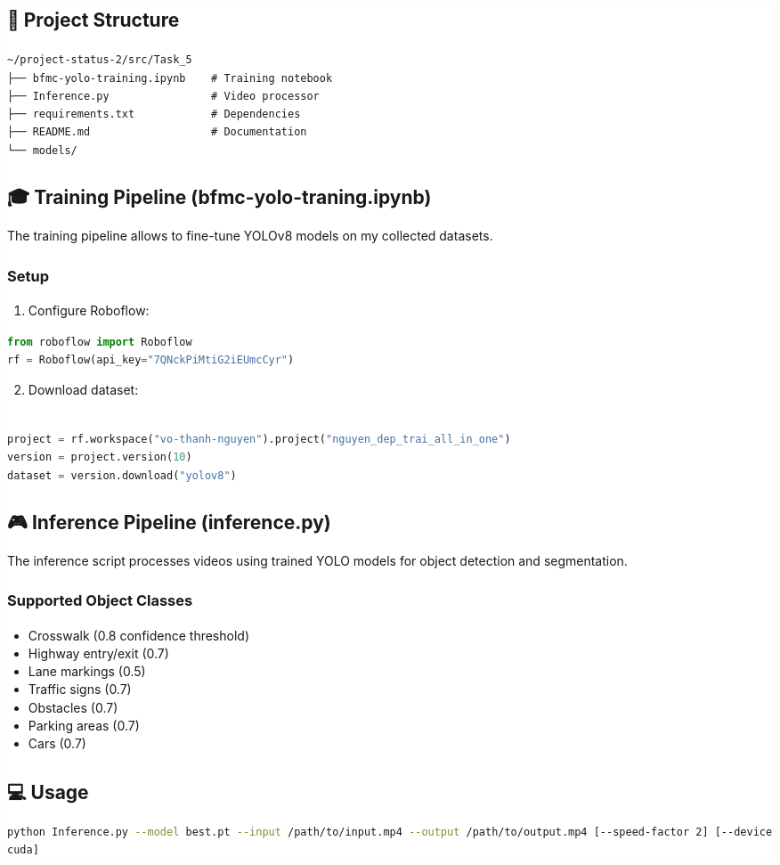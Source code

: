 ## 📁 Project Structure

```
~/project-status-2/src/Task_5
├── bfmc-yolo-training.ipynb    # Training notebook
├── Inference.py                # Video processor
├── requirements.txt            # Dependencies
├── README.md                   # Documentation
└── models/   
```
## 🎓 Training Pipeline (bfmc-yolo-traning.ipynb)

The training pipeline allows to fine-tune YOLOv8 models on my collected datasets.

### Setup

1. Configure Roboflow:
```python
from roboflow import Roboflow
rf = Roboflow(api_key="7QNckPiMtiG2iEUmcCyr")
```

2. Download dataset:
```python

project = rf.workspace("vo-thanh-nguyen").project("nguyen_dep_trai_all_in_one")
version = project.version(10)
dataset = version.download("yolov8")
```


## 🎮 Inference Pipeline (inference.py)

The inference script processes videos using trained YOLO models for object detection and segmentation.

### Supported Object Classes

- Crosswalk (0.8 confidence threshold)
- Highway entry/exit (0.7)
- Lane markings (0.5)
- Traffic signs (0.7)
- Obstacles (0.7)
- Parking areas (0.7)
- Cars (0.7)


## 💻 Usage

```bash
python Inference.py --model best.pt --input /path/to/input.mp4 --output /path/to/output.mp4 [--speed-factor 2] [--device cuda]
```
